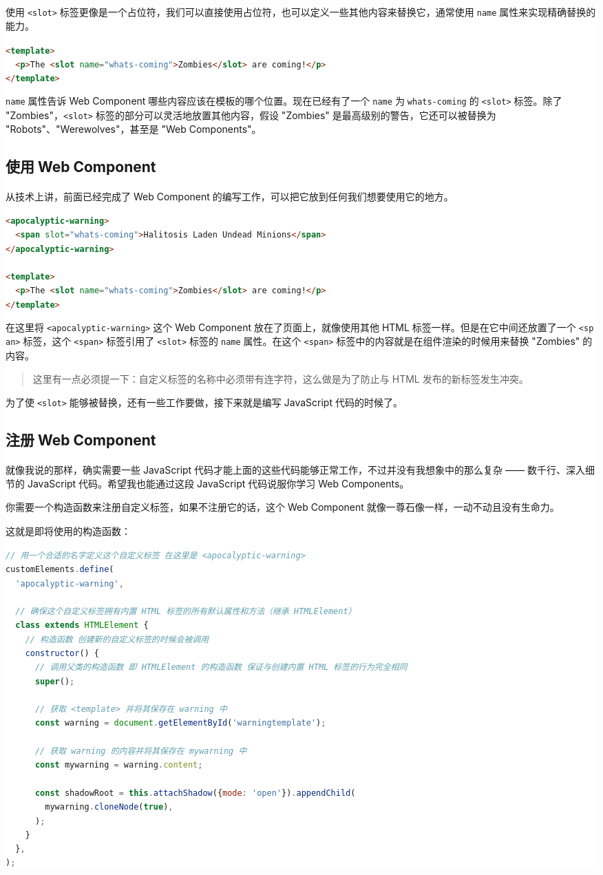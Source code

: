使用 `<slot>` 标签更像是一个占位符，我们可以直接使用占位符，也可以定义一些其他内容来替换它，通常使用 `name` 属性来实现精确替换的能力。

```html
<template>
  <p>The <slot name="whats-coming">Zombies</slot> are coming!</p>
</template>
```

`name` 属性告诉 Web Component 哪些内容应该在模板的哪个位置。现在已经有了一个 `name` 为 `whats-coming` 的 `<slot>` 标签。除了 "Zombies"，`<slot>` 标签的部分可以灵活地放置其他内容，假设 "Zombies" 是最高级别的警告，它还可以被替换为 "Robots"、"Werewolves"，甚至是 "Web Components"。

## 使用 Web Component

从技术上讲，前面已经完成了 Web Component 的编写工作，可以把它放到任何我们想要使用它的地方。

```html
<apocalyptic-warning>
  <span slot="whats-coming">Halitosis Laden Undead Minions</span>
</apocalyptic-warning>

<template>
  <p>The <slot name="whats-coming">Zombies</slot> are coming!</p>
</template>
```

在这里将 `<apocalyptic-warning>` 这个 Web Component 放在了页面上，就像使用其他 HTML 标签一样。但是在它中间还放置了一个 `<span>` 标签，这个 `<span>` 标签引用了 `<slot>` 标签的 `name` 属性。在这个 `<span>` 标签中的内容就是在组件渲染的时候用来替换 "Zombies" 的内容。

> 这里有一点必须提一下：自定义标签的名称中必须带有连字符，这么做是为了防止与 HTML 发布的新标签发生冲突。

为了使 `<slot>` 能够被替换，还有一些工作要做，接下来就是编写 JavaScript 代码的时候了。

## 注册 Web Component

就像我说的那样，确实需要一些 JavaScript 代码才能上面的这些代码能够正常工作，不过并没有我想象中的那么复杂 —— 数千行、深入细节的 JavaScript 代码。希望我也能通过这段 JavaScript 代码说服你学习 Web Components。

你需要一个构造函数来注册自定义标签，如果不注册它的话，这个 Web Component 就像一尊石像一样，一动不动且没有生命力。

这就是即将使用的构造函数：

```js
// 用一个合适的名字定义这个自定义标签 在这里是 <apocalyptic-warning>
customElements.define(
  'apocalyptic-warning',

  // 确保这个自定义标签拥有内置 HTML 标签的所有默认属性和方法（继承 HTMLElement）
  class extends HTMLElement {
    // 构造函数 创建新的自定义标签的时候会被调用
    constructor() {
      // 调用父类的构造函数 即 HTMLElement 的构造函数 保证与创建内置 HTML 标签的行为完全相同
      super();

      // 获取 <template> 并将其保存在 warning 中
      const warning = document.getElementById('warningtemplate');

      // 获取 warning 的内容并将其保存在 mywarning 中
      const mywarning = warning.content;

      const shadowRoot = this.attachShadow({mode: 'open'}).appendChild(
        mywarning.cloneNode(true),
      );
    }
  },
);
```
